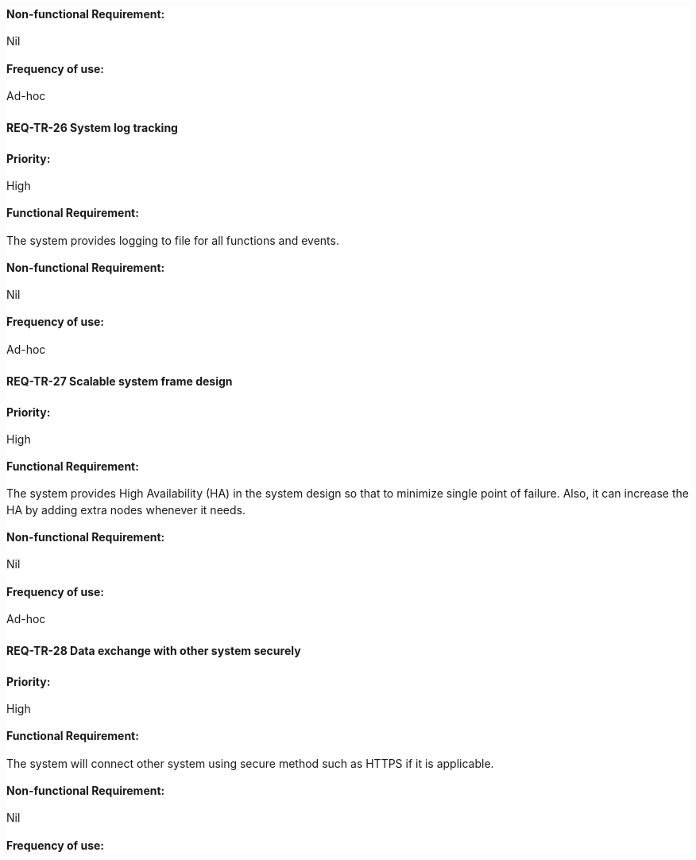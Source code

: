 **Non-functional Requirement:**

Nil

**Frequency of use:**

Ad-hoc

#### REQ-TR-26 System log tracking

**Priority:**

High

**Functional Requirement:**

The system provides logging to file for all functions and events.

**Non-functional Requirement:**

Nil

**Frequency of use:**

Ad-hoc

#### REQ-TR-27 Scalable system frame design

**Priority:**

High

**Functional Requirement:**

The system provides High Availability (HA) in the system design so that
to minimize single point of failure. Also, it can increase the HA by
adding extra nodes whenever it needs.

**Non-functional Requirement:**

Nil

**Frequency of use:**

Ad-hoc

#### REQ-TR-28 Data exchange with other system securely

**Priority:**

High

**Functional Requirement:**

The system will connect other system using secure method such as HTTPS
if it is applicable.

**Non-functional Requirement:**

Nil

**Frequency of use:**
